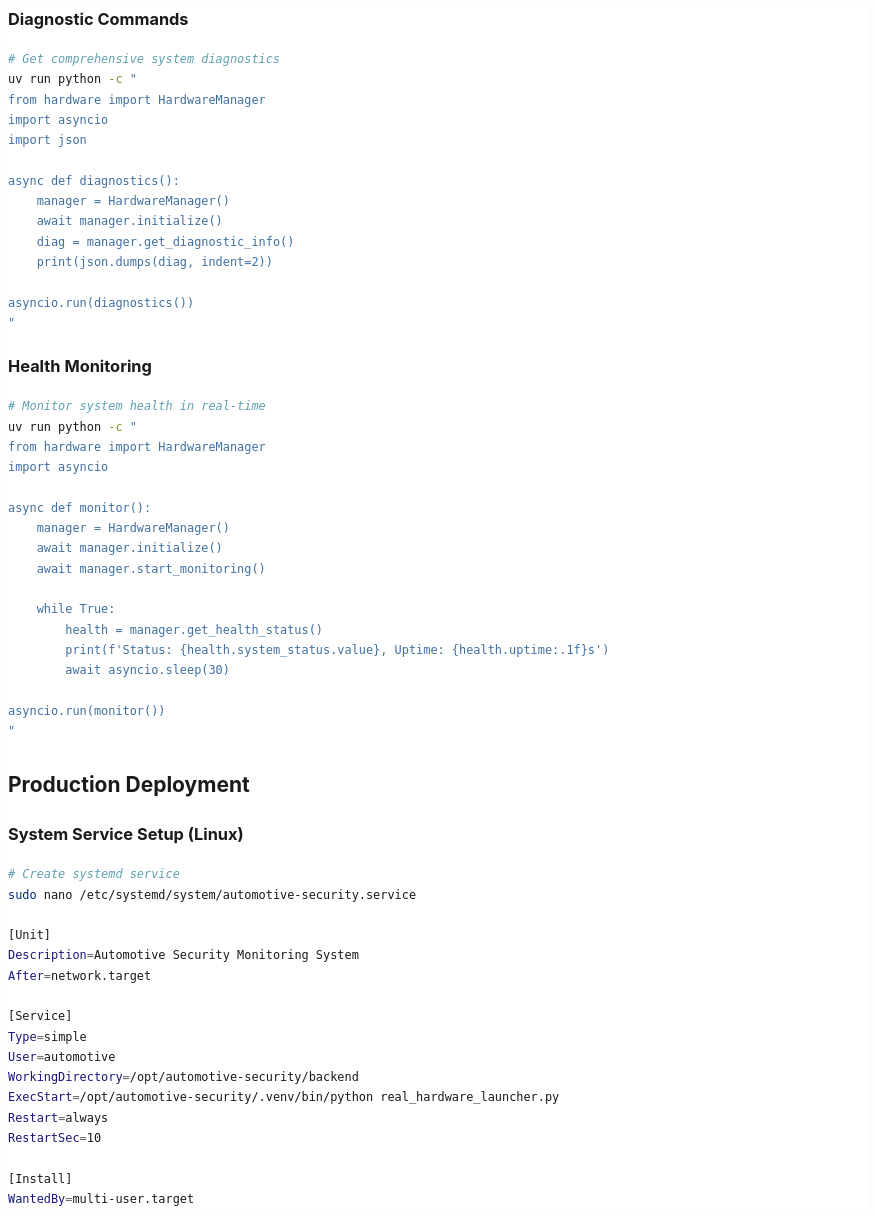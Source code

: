 ### Diagnostic Commands

```bash
# Get comprehensive system diagnostics
uv run python -c "
from hardware import HardwareManager
import asyncio
import json

async def diagnostics():
    manager = HardwareManager()
    await manager.initialize()
    diag = manager.get_diagnostic_info()
    print(json.dumps(diag, indent=2))

asyncio.run(diagnostics())
"
```

### Health Monitoring

```bash
# Monitor system health in real-time
uv run python -c "
from hardware import HardwareManager
import asyncio

async def monitor():
    manager = HardwareManager()
    await manager.initialize()
    await manager.start_monitoring()
    
    while True:
        health = manager.get_health_status()
        print(f'Status: {health.system_status.value}, Uptime: {health.uptime:.1f}s')
        await asyncio.sleep(30)

asyncio.run(monitor())
"
```

## Production Deployment

### System Service Setup (Linux)

```bash
# Create systemd service
sudo nano /etc/systemd/system/automotive-security.service

[Unit]
Description=Automotive Security Monitoring System
After=network.target

[Service]
Type=simple
User=automotive
WorkingDirectory=/opt/automotive-security/backend
ExecStart=/opt/automotive-security/.venv/bin/python real_hardware_launcher.py
Restart=always
RestartSec=10

[Install]
WantedBy=multi-user.target

```